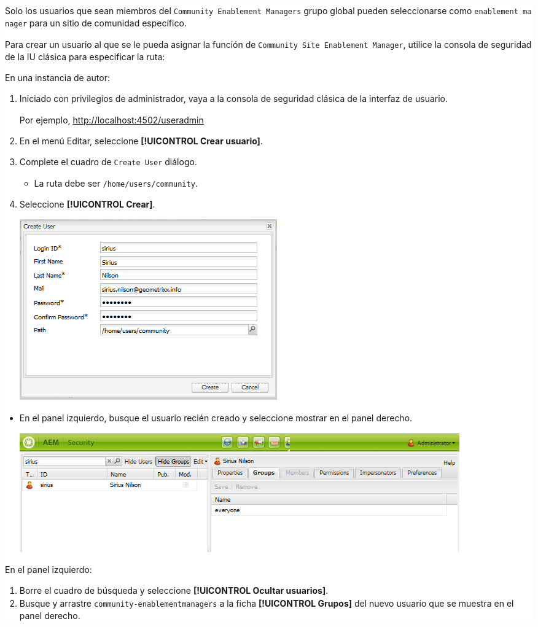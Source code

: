 Solo los usuarios que sean miembros del `Community Enablement Managers` grupo global pueden seleccionarse como `enablement manager` para un sitio de comunidad específico.

Para crear un usuario al que se le pueda asignar la función de `Community Site Enablement Manager`, utilice la consola de seguridad de la IU clásica para especificar la ruta:

En una instancia de autor:

1. Iniciado con privilegios de administrador, vaya a la consola de seguridad clásica de la interfaz de usuario.

   Por ejemplo, [http://localhost:4502/useradmin](http://localhost:4502/useradmin)

2. En el menú Editar, seleccione **[!UICONTROL Crear usuario]**.
3. Complete el cuadro de `Create User` diálogo.
   * La ruta debe ser `/home/users/community`.
4. Seleccione **[!UICONTROL Crear]**.

   ![create-community-user](assets/create-community-user.png)

* En el panel izquierdo, busque el usuario recién creado y seleccione mostrar en el panel derecho.

   ![community-user](assets/view-community-user.png)

En el panel izquierdo:

1. Borre el cuadro de búsqueda y seleccione **[!UICONTROL Ocultar usuarios]**.
2. Busque y arrastre `community-enablementmanagers` a la ficha **[!UICONTROL Grupos]** del nuevo usuario que se muestra en el panel derecho.
